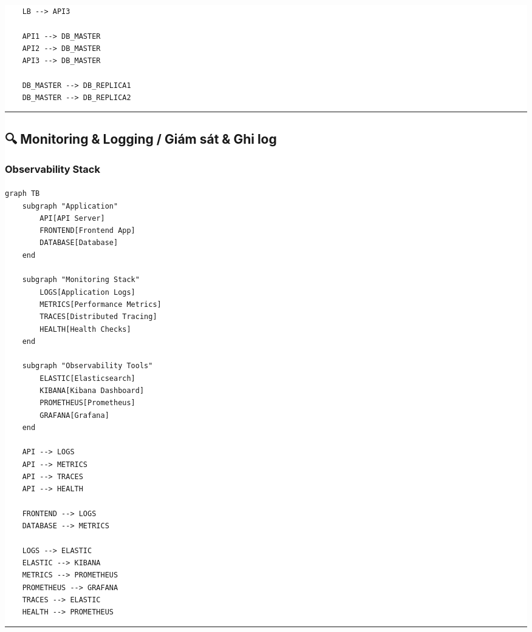 ```mermaid
    LB --> API3
    
    API1 --> DB_MASTER
    API2 --> DB_MASTER
    API3 --> DB_MASTER
    
    DB_MASTER --> DB_REPLICA1
    DB_MASTER --> DB_REPLICA2
```

---

## 🔍 Monitoring & Logging / Giám sát & Ghi log

### Observability Stack

```mermaid
graph TB
    subgraph "Application"
        API[API Server]
        FRONTEND[Frontend App]
        DATABASE[Database]
    end
    
    subgraph "Monitoring Stack"
        LOGS[Application Logs]
        METRICS[Performance Metrics]
        TRACES[Distributed Tracing]
        HEALTH[Health Checks]
    end
    
    subgraph "Observability Tools"
        ELASTIC[Elasticsearch]
        KIBANA[Kibana Dashboard]
        PROMETHEUS[Prometheus]
        GRAFANA[Grafana]
    end
    
    API --> LOGS
    API --> METRICS
    API --> TRACES
    API --> HEALTH
    
    FRONTEND --> LOGS
    DATABASE --> METRICS
    
    LOGS --> ELASTIC
    ELASTIC --> KIBANA
    METRICS --> PROMETHEUS
    PROMETHEUS --> GRAFANA
    TRACES --> ELASTIC
    HEALTH --> PROMETHEUS
```

---
